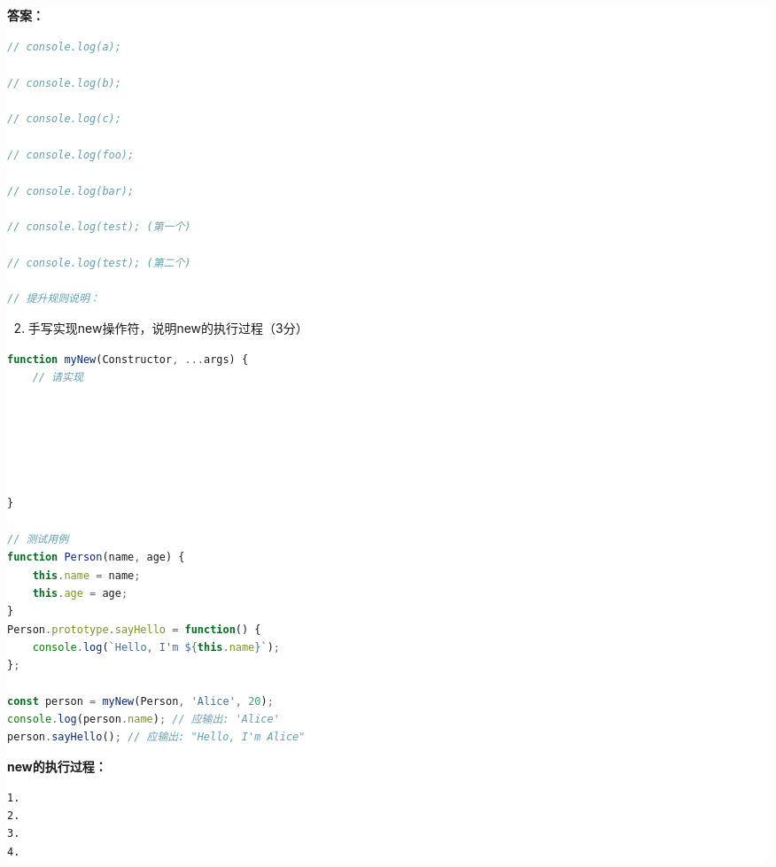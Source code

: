 **答案：**
```javascript
// console.log(a);

// console.log(b);

// console.log(c);

// console.log(foo);

// console.log(bar);

// console.log(test); (第一个)

// console.log(test); (第二个)

// 提升规则说明：


```

2. 手写实现new操作符，说明new的执行过程（3分）
```javascript
function myNew(Constructor, ...args) {
    // 请实现
    
    
    
    
    
    
}

// 测试用例
function Person(name, age) {
    this.name = name;
    this.age = age;
}
Person.prototype.sayHello = function() {
    console.log(`Hello, I'm ${this.name}`);
};

const person = myNew(Person, 'Alice', 20);
console.log(person.name); // 应输出: 'Alice'
person.sayHello(); // 应输出: "Hello, I'm Alice"
```

**new的执行过程：**
```
1. 
2. 
3. 
4. 
```
